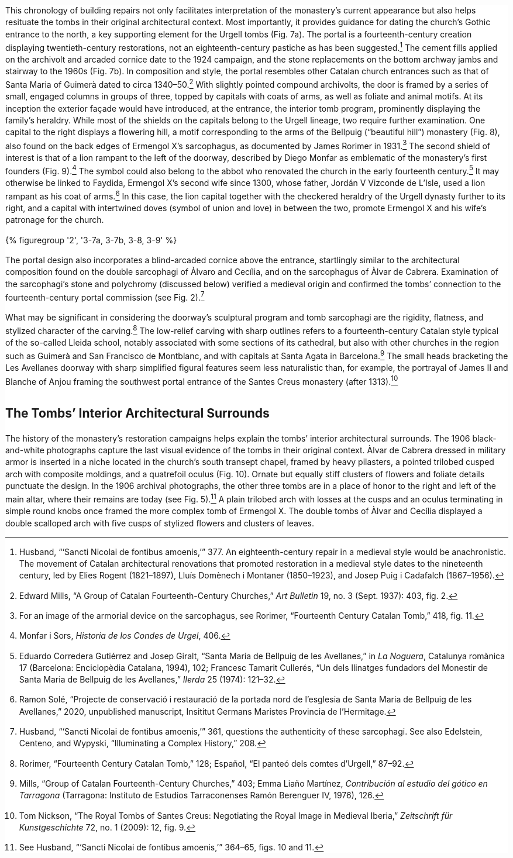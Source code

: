This chronology of building repairs not only facilitates interpretation of the monastery’s current appearance but also helps resituate the tombs in their original architectural context. Most importantly, it provides guidance for dating the church’s Gothic entrance to the north, a key supporting element for the Urgell tombs (Fig. 7a). The portal is a fourteenth-century creation displaying twentieth-century restorations, not an eighteenth-century pastiche as has been suggested.[^28] The cement fills applied on the archivolt and arcaded cornice date to the 1924 campaign, and the stone replacements on the bottom archway jambs and stairway to the 1960s (Fig. 7b). In composition and style, the portal resembles other Catalan church entrances such as that of Santa Maria of Guimerà dated to circa 1340–50.[^29] With slightly pointed compound archivolts, the door is framed by a series of small, engaged columns in groups of three, topped by capitals with coats of arms, as well as foliate and animal motifs. At its inception the exterior façade would have introduced, at the entrance, the interior tomb program, prominently displaying the family’s heraldry. While most of the shields on the capitals belong to the Urgell lineage, two require further examination. One capital to the right displays a flowering hill, a motif corresponding to the arms of the Bellpuig (“beautiful hill”) monastery (Fig. 8), also found on the back edges of Ermengol X’s sarcophagus, as documented by James Rorimer in 1931.[^30] The second shield of interest is that of a lion rampant to the left of the doorway, described by Diego Monfar as emblematic of the monastery’s first founders (Fig. 9).[^31] The symbol could also belong to the abbot who renovated the church in the early fourteenth century.[^32] It may otherwise be linked to Faydida, Ermengol X’s second wife since 1300, whose father, Jordán V Vizconde de L’Isle, used a lion rampant as his coat of arms.[^33] In this case, the lion capital together with the checkered heraldry of the Urgell dynasty further to its right, and a capital with intertwined doves (symbol of union and love) in between the two, promote Ermengol X and his wife’s patronage for the church.

{% figuregroup '2', '3-7a, 3-7b, 3-8, 3-9' %}

The portal design also incorporates a blind-arcaded cornice above the entrance, startlingly similar to the architectural composition found on the double sarcophagi of Àlvaro and Cecília, and on the sarcophagus of Àlvar de Cabrera. Examination of the sarcophagi’s stone and polychromy (discussed below) verified a medieval origin and confirmed the tombs’ connection to the fourteenth-century portal commission (see Fig. 2).[^34]

What may be significant in considering the doorway’s sculptural program and tomb sarcophagi are the rigidity, flatness, and stylized character of the carving.[^35] The low-relief carving with sharp outlines refers to a fourteenth-century Catalan style typical of the so-called Lleida school, notably associated with some sections of its cathedral, but also with other churches in the region such as Guimerà and San Francisco de Montblanc, and with capitals at Santa Agata in Barcelona.[^36] The small heads bracketing the Les Avellanes doorway with sharp simplified figural features seem less naturalistic than, for example, the portrayal of James II and Blanche of Anjou framing the southwest portal entrance of the Santes Creus monastery (after 1313).[^37]

## The Tombs’ Interior Architectural Surrounds

The history of the monastery’s restoration campaigns helps explain the tombs’ interior architectural surrounds. The 1906 black-and-white photographs capture the last visual evidence of the tombs in their original context. Àlvar de Cabrera dressed in military armor is inserted in a niche located in the church’s south transept chapel, framed by heavy pilasters, a pointed trilobed cusped arch with composite moldings, and a quatrefoil oculus (Fig. 10). Ornate but equally stiff clusters of flowers and foliate details punctuate the design. In the 1906 archival photographs, the other three tombs are in a place of honor to the right and left of the main altar, where their remains are today (see Fig. 5).[^38] A plain trilobed arch with losses at the cusps and an oculus terminating in simple round knobs once framed the more complex tomb of Ermengol X. The double tombs of Àlvar and Cecília displayed a double scalloped arch with five cusps of stylized flowers and clusters of leaves.


[^1]: James Rorimer, “A Fourteenth Century Catalan Tomb at the Cloisters and Related Monuments,” *Art Bulletin* 13, no. 4 (Dec. 1931): 409–37; Timothy Husband, “‘Sancti Nicolai de fontibus amoenis’ or ‘Sti. Nicolai et Fontium Amenorum’: The Making of Monastic History,” in *The Cloisters: Studies in Honor of the Fiftieth Anniversary*, ed. E. C. Parker (New York: Metropolitan Museum of Art, 1992), 354–83; Gener Gonzalvo i Bou, *Història del panteó dels comtes d’Urgell: Els sepulcres del monestir de Bellpuig de les Avellanes* (Lleida: Universitat de Lleida, 2007); Francesca Español i Bertran, “El panteó dels comtes d’Urgell al monestir de Bellpuig de les Avellanes,” in *L’art gòtic a Catalunya: Escultura I. La configuració de l’estil* (Barcelona: Pladevall Font, 2007), 80–87; Francesc Fité i Llevot, “El Monestir premonstratés de Santa Maria de Bellpuig de les Avellanes, panteó comtal,” in *De Bellpuig a Bellpuig Els premonstratesos, de les Avellanes a Artà*, Miscel.lània 13 (Palma: Departament de Cultura i Patrimoni, 2019), 47–99.
[^2]: Eduardo Corredera Gutiérrez, *Noticia de los condes de Urgel* (Lleida: Institut d’Estudis Ilerdencs, 1973), 141; Timothy Husband and Charles Little, *Europe in the Middle Ages* (New York: Metropolitan Museum of Art, 1987), 107; Gener Gonzalvo i Bou, *Història del panteó*, 22.
[^3]: The general chronology is as follows: 1146, first foundations of monastery in Mont Malet at Bellpuig Vell for a community of hermits; 1167, second foundations of monastery at Fonts Amenes, current location of Santa Maria de Bellpuig de Les Avellanes two kilometers east of Bellpuig Vell; 1167–68, establishment of the religious community order of Sant Norbert, also known as Premonstratentians, a project initiated by Guillem I d’Anglesola (died ca. 1180) with donations by Ermengol VII (ca. 1120/30–1184) and his wife Doña Dulcia (ca. 1140–1209); 1168, church consecration; thirteenth-century completion of cloister; 1303–14, renovation of first church including presbytery and transept chapels by Ermengol X (1268–1314), along with commission of the tomb effigies; 1346–53, Black Death, marking the serious decline of the monastery along with economic difficulties related to land and water rights; 1701–13, heavy destruction of monastery during the War of Spanish Succession; 1718–36, repairs of abbot’s palace, living quarters, refectory, kitchen, and cloisters’ arches; 1833–44, Carlist wars, with monks’ abandonment of monastery; 1835–37, confiscation of Mendizábal, with privatization of Les Avellanes; 1906, sale of tomb effigies; 1910, Marist Brothers recuperate monastery; 1924, construction of new living quarters by architect Jeroni Martorell i Terrats (1876–1951); 1933, restoration plans for church by Josep Goday i Casals (1882–1936); Spanish Civil War (1936–39); 1960s, completion of the monastery’s restoration by Alejandro Ferrant Vázquez (1897–1976).
[^4]: For technical analysis of the tombs’ polychromy, see Beth Edelstein, Silvia A. Centeno, and Mark Wypyski, “Illuminating a Complex History: The Materials and Techniques of the Tombs of Urgell at the Cloisters,” *Studies in Conservation* 51 (2006): 204–10.
[^5]: Gonzalvo i Bou, *Història del panteó*, 25.
[^6]: Jaume Caresmar, “Historia de Santa María de Bellpuig de las Avellanas, 1773,” trans. and ed. Eduardo Corredera, in *Historia de Santa Maria de Bellpuig de las Avellanes en Cataluñam del Orden Canónigos Regulares Premonstratenses de San Augustín* (Balaguer: Gráficas Romeu, 1977). Caresmar’s written history of the monastery, *De Rebus Ecclesiae Sanctae Mariae Bellipodiensis Avellanarum* *Ordinis Canonicorum Regularium S. Augustini Praemonstratensium*, now lost, is transcribed in Corredera. See Husband, “‘Sancti Nicolai de fontibus amoenis,’” 379 n11.
[^7]: Francesca Español i Bertran, “Els Comtes d’Urgell I El Seu Panteó Dinàstic,” in *El Comtat d’Urgell* (Lleida: Universitat de Lleida, 1995), 149–50; Español i Bertran, “El panteó dels comtes d’Urgell,” 80–87.
[^8]: Husband, “‘Sancti Nicolai de fontibus amoenis,’” 379 n11. For a history of the monastery compiled between 1641 and 1652, see Diego Monfar i Sors, *Historia de los Condes de Urgel*, vols. 9 and 10 (Barcelona: Colección de documentos inéditos del Archivo General de la Corona de Aragón, 1853); See Caresmar, “Historia de Santa María de Bellpuig de las Avellanas, 1773”.
[^9]: José Pleyan de Porta and Frederic Renyé i Viladot, “Monasterio de Las Avellanas” in *Album histórich, pintoresch y monumental de Lleyda y sa provincia*, vol. 28 (Lleida: Joseph Sol Torrens, 1882), 262.
[^10]: Mira Leroy, *Materiales y documentos de arte españiol*, Barcelona 1 (Barcelona: A. Parera, 1900–1901), pl. V.
[^11]: Christine Vivet-Peclet, “Les sculptures du Louvre acquises auprès de Georges-Joseph Demotte: De la polémique à la rehabilitation,” *Revue du Louvre* 3 (2013): 68.
[^12]: Husband, “‘Sancti Nicolai de fontibus amoenis,’” 378–79.
[^13]: See note 6. For other archival photographs of the tombs in their original setting, see Husband, 364-365, figs. 10 and 11.
[^14]: Español I Bertran, *El Comtt d’Urgell*; Alberto Velasco González and Francesc Fité, “Los condes de Urgell, promotores artisticos,” in *O rei o res: La fi del comtat d’Urgell* (Lleida: Institut d’Estudis Ilerdencs, 2018), 367–69.
[^15]: Gonzalvo i Bou, *Història del panteó*, 23, strongly contests the conclusion that the tombs’ past attributions were retained.
[^16]: Gonzalvo i Bou and Freedman, “Dissolution of Catalan Monasteries.”
[^17]: Gonzalvo i Bou, *Història del panteó*, 67.
[^18]: For Ruiz, see María José Martínez Ruiz, “Raimundo y Luis Ruiz: Pioneros del mercado de antigüedades espanñolas en EE UU,” *Berceo* 161 (2011): 49–87.
[^19]: J. Miguel Merino de Caceres, “Expolios de arte religioso,” *Descubrir el arte* 34 (2001): 112; Francisco Fernández Pardo, *Dispersion y destrucción del patrimonio artistíco español* (Madrid: Fundación Universitaria Española, Gobierno de La Rioja, Junta de Castilla y León, and Caja Duero, 2007), 4:57–68. The tomb ensemble of Ermengol X (then identified as Ermengol VII) was first displayed at the George Grey Barnard museum; see Husband, “‘Sancti Nicolai de fontibus amoenis,’” 356, fig. 2.
[^20]: Anonym, *Solemne Retorno de los restos de los condes soberanos de Urgel al cenobio de Santa María de Bellpuig de las Avellanes, 30 de abril de 1967*, Balaguer: Romeu, 1967.
[^21]: Francesc Fité i Llevot, “El Monestir de Santa Maria de Bellpuig: L’arquitectura d’època medieval i del segle XVIII,” unpublished manuscript.
[^22]: Ramon Solé and Jaime Salguero, “Memoria de la intervención de conservación y restauración del claustro románico del monasterio de Santa María de Bellpuig de Les Avellanes,” 2016, unpublished manuscript, 8–9, Institute Germans Maristes Provincia de L’hermitage.
[^23]: See note 3.
[^24]: For detailed photographs of the cloisters, see https://www.monestirs.cat/monst/nogue/cno20bell01.htm (accessed May 29, 2020).
[^25]: J. Puig y Cadalfalch, A. De Falguera, and J. Goday, *L’arquitectura romànica a Catalunya* (Barcelona: Institut d’estudis Catalans 1909–18), 467–69, fig. 647, online at https://babel.hathitrust.org/cgi/pt?id=osu.32435022797351&view=1up&seq=475; Eduardo Gutiérrez Corredera and and Josep Giralt, “Santa Maria de Bellpuig de les Avellanes,” in *La Noguera*, Catalunya romànica 17 (Barcelona: Fundació Enciclopèdia Catalana, 1994), 397.
[^26]: Josep Trench i Odena, *El monasterio de Bellpuig de Les Avellanes, desde 1708 a 1738* (Lleida: Instituto de Estudios Ilerdenses, 1975), 143–45.
[^27]: Martorell was an architect in Antoni Gaudi’s (1852–1926) circle who also used concrete. See R. Grima, J. Gómez Serrano, and A. Aguado, “The Use of Concrete in Gaudi’s Sagrada Familia,” *International Journal of Architectural Heritage* 1, no. 4 (2007): 366–79.
[^28]: Husband, “‘Sancti Nicolai de fontibus amoenis,’” 377. An eighteenth-century repair in a medieval style would be anachronistic. The movement of Catalan architectural renovations that promoted restoration in a medieval style dates to the nineteenth century, led by Elies Rogent (1821–1897), Lluís Domènech i Montaner (1850–1923), and Josep Puig i Cadafalch (1867–1956).
[^29]: Edward Mills, “A Group of Catalan Fourteenth-Century Churches,” *Art Bulletin* 19, no. 3 (Sept. 1937): 403, fig. 2.
[^30]: For an image of the armorial device on the sarcophagus, see Rorimer, “Fourteenth Century Catalan Tomb,” 418, fig. 11.
[^31]: Monfar i Sors, *Historia de los Condes de Urgel*, 406.
[^32]: Eduardo Corredera Gutiérrez and Josep Giralt, “Santa Maria de Bellpuig de les Avellanes,” in *La Noguera*, Catalunya romànica 17 (Barcelona: Enciclopèdia Catalana, 1994), 102; Francesc Tamarit Cullerés, “Un dels llinatges fundadors del Monestir de Santa Maria de Bellpuig de les Avellanes,” *Ilerda* 25 (1974): 121–32.
[^33]: Ramon Solé, “Projecte de conservació i restauració de la portada nord de l’esglesia de Santa Maria de Bellpuig de les Avellanes,” 2020, unpublished manuscript, Insititut Germans Maristes Provincia de l’Hermitage.
[^34]: Husband, “‘Sancti Nicolai de fontibus amoenis,’” 361, questions the authenticity of these sarcophagi. See also Edelstein, Centeno, and Wypyski, “Illuminating a Complex History,” 208.
[^35]: Rorimer, “Fourteenth Century Catalan Tomb,” 128; Español, “El panteó dels comtes d’Urgell,” 87–92.
[^36]: Mills, “Group of Catalan Fourteenth-Century Churches,” 403; Emma Liaño Martínez, *Contribución al estudio del gótico en Tarragona* (Tarragona: Instituto de Estudios Tarraconenses Ramón Berenguer IV, 1976), 126.
[^37]: Tom Nickson, “The Royal Tombs of Santes Creus: Negotiating the Royal Image in Medieval Iberia,” *Zeitschrift für Kunstgeschichte* 72, no. 1 (2009): 12, fig. 9.
[^38]: See Husband, “‘Sancti Nicolai de fontibus amoenis,’” 364–65, figs. 10 and 11.
[^39]: Jennifer S. Alexander, “Masons’ Marks and Stone Bonding,” in *The Archaeology of Cathedrals*, (Oxford: Oxford University Committee for Archaeology, 1996), 219–36; Therese Martin, “Reading the Walls: Masons’ Marks and the Archaeology of Architecture at San Isidor, León,” in *Church, State, Vellum, and Stone: Essays on Medieval Spain in Honour of J. Williams* (Leiden: Brill, 2005), 373–412.
[^40]: Annette Münchmeyer, “The Masons’ Marks in the Western Part of the Cathedral of Santiago de Compostela: An Approach to Its Construction History,” *Construction History* 28, no. 2 (2013): 14, fig. 10.
[^41]: Thin sections were examined by polarized light microscopy and by scanning electron microscopy and energy dispersive spectroscopy (SEM-EDS) both at the Metropolitan Museum of Art and at the Department of Geology of the Universitat Autònoma de Barcelona.
[^42]: Oral testimony by Josep Giné (b. 1933), a stonemason and workman in quarries; field visits July 1, 2018, and March 3, 2019.
[^43]: Eloi Saula Briansó, Josep Maria Samsó i Escolà, and Joan Picart, “Regional Geological Map of Catalonia, Os de Balaguer. 1:25000. Nº 327-2-2(64-26),” *Cartographic and Geological Institute of Catalonia* (2008).
[^44]: V. Sánchez Cella and J. A. Garcia Anquela, “Igneous Rocks of Alpine Age Associated with Keuper Materials in the Iberian Mountains, near Teruel (Spain),” *Estudios geológicos* 40 (1984): 23–32.
[^45]: Rosa M. Esbert, R. M. Marcos, Jorge Ordaz, Modesto Montoto, Luis M. Suarez del Rio, Vicente G. Ruiz de Argandoña, Lope Calleja, F. Javier Alonso, and Àngel Rodriguez-Rey, “Petrografía, propiedades físicas y durabilidad de algunas rocas utilizadas en el patrimonio monumental de Catalunya, España,” *Consejo Superiro de Investigaciones cinetíficas* 14, no. 214 (1989): 37–47.
[^46]: Velasco González and F. Fité, “Los condes de Urgell,” PAGES; P. Meyers and L. Van Zelst, “Neutron Activation Analysis of Limestone Objects: A Pilot Study,” *Radiochimica acta* 23–26 (1977): 199. The effigy was sold in 1975 at Brimo de Laroussilhe in Paris.
[^47]: See Velasco González and Fité, “Los condes de Urgell,” 202–3, illus. 10 (Museu de la Noguera, inv. 1488 and 607).
[^48]: Español i Bertran, “El panteó dels comtes d’Urgell,” 86. The sarcophagus was originally at the Lleida Museum (inv. 1488).
[^49]: Husband, “‘Sancti Nicolai de fontibus amoenis,’” 361–62.
[^50]: See Rorimer, “Fourteenth Century Catalan Tomb,” 415, fig. 7.
[^51]: See Husband, “‘Sancti Nicolai de fontibus amoenis,’” 359, fig. 5, and 366, fig. 12.
[^52]: Edelstein, Centeno, and Wypyski, “Illuminating a Complex History,” 205–8.
[^53]:  Edelstein, Centeno, and Wypyski, “Illuminating a Complex History,” 209; Ashok Roy, “Smalt,” in *Artist’s Pigment: A Handbook of their History and Characteristics, Volume* *2* (Washington, DC: National Gallery of Art, 1993), 114–15.
[^54]: Examination of the traces of paint was undertaken under head loupe magnification, but no scientific analysis was performed to confirm the pigments used.
[^55]: Alessia Coccato, Luc Moens, and Peter Vandenabeele, “On the Stability of Mediaeval Inorganic Pigments: A Literature Review of the Effect of Climate, Material Selection, Biological Activity, Analysis and Conservation Treatments,” *Heritage Science* 5, no. 12 (2017): 1–25; S. Aze, J.-M. Vallet, V. Detalle, O. Grauby, and A. Baronnet, “Chromatic Alterations of Red Lead Pigments in Artworks: A Review,” *Phase Transitions* 81, no. 2–3 (2008): 145–54.
[^56]: For a more detailed description of paint layers, see Edelstein, Centeno, and Wypyski, “Illuminating a Complex History,” 209.
[^57]: Limewash was applied on the church’s walls on March 7, 1790. See Eduardo Corredera Gutiérrez, *Páginas de historia catalana: Santa María de Bellpuig de les Avellanes* (Catalonia: Institut de Germans Maristes-Catalunya, 1997), 233.